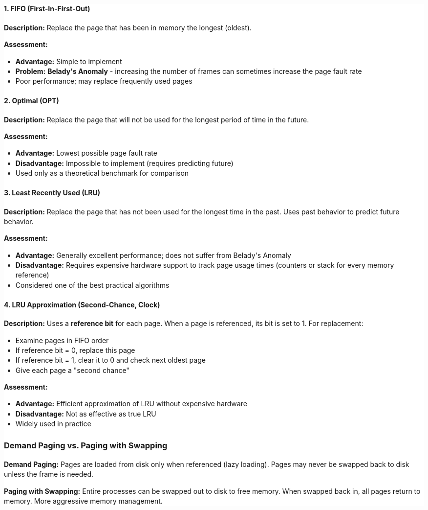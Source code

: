 #### 1. FIFO (First-In-First-Out)

**Description:**
Replace the page that has been in memory the longest (oldest).

**Assessment:**
- **Advantage:** Simple to implement
- **Problem:** **Belady's Anomaly** - increasing the number of frames can sometimes increase the page fault rate
- Poor performance; may replace frequently used pages

#### 2. Optimal (OPT)

**Description:**
Replace the page that will not be used for the longest period of time in the future.

**Assessment:**
- **Advantage:** Lowest possible page fault rate
- **Disadvantage:** Impossible to implement (requires predicting future)
- Used only as a theoretical benchmark for comparison

#### 3. Least Recently Used (LRU)

**Description:**
Replace the page that has not been used for the longest time in the past. Uses past behavior to predict future behavior.

**Assessment:**
- **Advantage:** Generally excellent performance; does not suffer from Belady's Anomaly
- **Disadvantage:** Requires expensive hardware support to track page usage times (counters or stack for every memory reference)
- Considered one of the best practical algorithms

#### 4. LRU Approximation (Second-Chance, Clock)

**Description:**
Uses a **reference bit** for each page. When a page is referenced, its bit is set to 1. For replacement:
- Examine pages in FIFO order
- If reference bit = 0, replace this page
- If reference bit = 1, clear it to 0 and check next oldest page
- Give each page a "second chance"

**Assessment:**
- **Advantage:** Efficient approximation of LRU without expensive hardware
- **Disadvantage:** Not as effective as true LRU
- Widely used in practice

### Demand Paging vs. Paging with Swapping

**Demand Paging:**
Pages are loaded from disk only when referenced (lazy loading). Pages may never be swapped back to disk unless the frame is needed.

**Paging with Swapping:**
Entire processes can be swapped out to disk to free memory. When swapped back in, all pages return to memory. More aggressive memory management.
